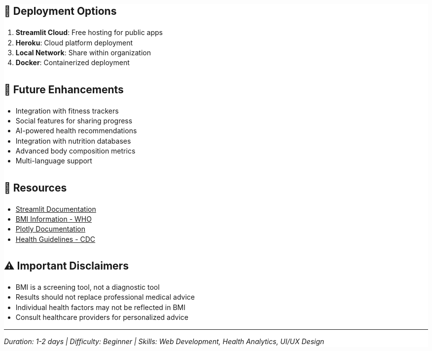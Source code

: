## 🚀 Deployment Options
1. **Streamlit Cloud**: Free hosting for public apps
2. **Heroku**: Cloud platform deployment
3. **Local Network**: Share within organization
4. **Docker**: Containerized deployment

## 📱 Future Enhancements
- Integration with fitness trackers
- Social features for sharing progress
- AI-powered health recommendations
- Integration with nutrition databases
- Advanced body composition metrics
- Multi-language support

## 🔗 Resources
- [Streamlit Documentation](https://docs.streamlit.io/)
- [BMI Information - WHO](https://www.who.int/news-room/fact-sheets/detail/obesity-and-overweight)
- [Plotly Documentation](https://plotly.com/python/)
- [Health Guidelines - CDC](https://www.cdc.gov/healthyweight/assessing/bmi/index.html)

## ⚠️ Important Disclaimers
- BMI is a screening tool, not a diagnostic tool
- Results should not replace professional medical advice
- Individual health factors may not be reflected in BMI
- Consult healthcare providers for personalized advice

---
*Duration: 1-2 days | Difficulty: Beginner | Skills: Web Development, Health Analytics, UI/UX Design*